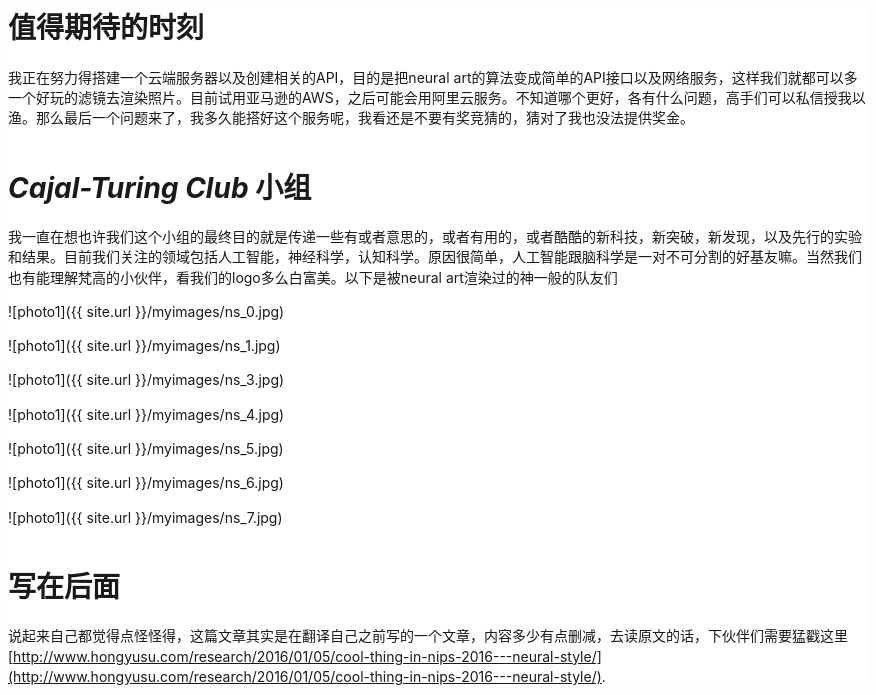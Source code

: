 # 值得期待的时刻

我正在努力得搭建一个云端服务器以及创建相关的API，目的是把neural art的算法变成简单的API接口以及网络服务，这样我们就都可以多一个好玩的滤镜去渲染照片。目前试用亚马逊的AWS，之后可能会用阿里云服务。不知道哪个更好，各有什么问题，高手们可以私信授我以渔。那么最后一个问题来了，我多久能搭好这个服务呢，我看还是不要有奖竞猜的，猜对了我也没法提供奖金。

# _Cajal-Turing Club_ 小组

我一直在想也许我们这个小组的最终目的就是传递一些有或者意思的，或者有用的，或者酷酷的新科技，新突破，新发现，以及先行的实验和结果。目前我们关注的领域包括人工智能，神经科学，认知科学。原因很简单，人工智能跟脑科学是一对不可分割的好基友嘛。当然我们也有能理解梵高的小伙伴，看我们的logo多么白富美。以下是被neural art渲染过的神一般的队友们

![photo1]({{ site.url }}/myimages/ns_0.jpg)

![photo1]({{ site.url }}/myimages/ns_1.jpg)

![photo1]({{ site.url }}/myimages/ns_3.jpg)

![photo1]({{ site.url }}/myimages/ns_4.jpg)

![photo1]({{ site.url }}/myimages/ns_5.jpg)

![photo1]({{ site.url }}/myimages/ns_6.jpg)

![photo1]({{ site.url }}/myimages/ns_7.jpg)



# 写在后面

说起来自己都觉得点怪怪得，这篇文章其实是在翻译自己之前写的一个文章，内容多少有点删减，去读原文的话，下伙伴们需要猛戳这里[http://www.hongyusu.com/research/2016/01/05/cool-thing-in-nips-2016---neural-style/](http://www.hongyusu.com/research/2016/01/05/cool-thing-in-nips-2016---neural-style/).





